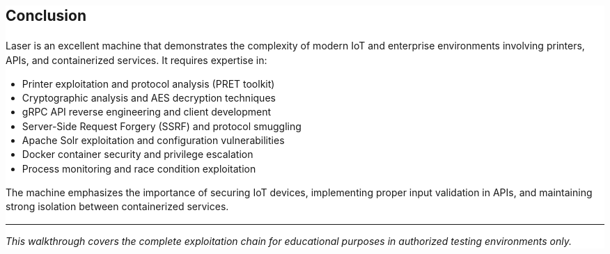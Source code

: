## Conclusion

Laser is an excellent machine that demonstrates the complexity of modern IoT and enterprise environments involving printers, APIs, and containerized services. It requires expertise in:
- Printer exploitation and protocol analysis (PRET toolkit)
- Cryptographic analysis and AES decryption techniques
- gRPC API reverse engineering and client development
- Server-Side Request Forgery (SSRF) and protocol smuggling
- Apache Solr exploitation and configuration vulnerabilities
- Docker container security and privilege escalation
- Process monitoring and race condition exploitation

The machine emphasizes the importance of securing IoT devices, implementing proper input validation in APIs, and maintaining strong isolation between containerized services.

---

*This walkthrough covers the complete exploitation chain for educational purposes in authorized testing environments only.*